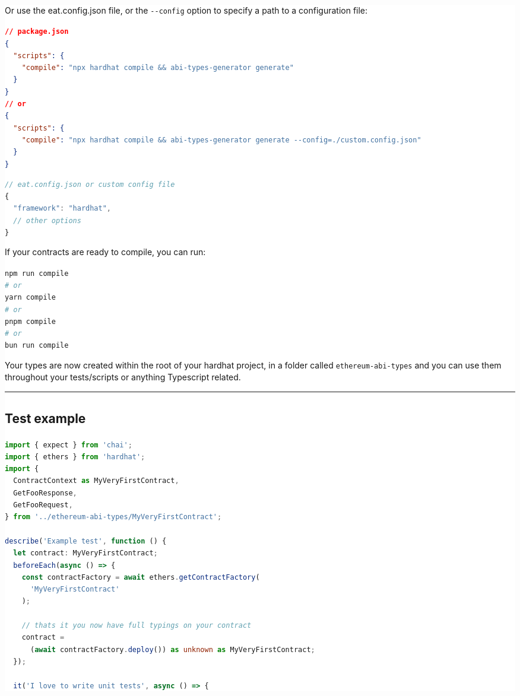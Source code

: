 Or use the eat.config.json file, or the `--config` option to specify a path to a configuration file:

```json
// package.json
{
  "scripts": {
    "compile": "npx hardhat compile && abi-types-generator generate"
  }
}
// or
{
  "scripts": {
    "compile": "npx hardhat compile && abi-types-generator generate --config=./custom.config.json"
  }
}
```

```ts
// eat.config.json or custom config file
{
  "framework": "hardhat",
  // other options
}
```

If your contracts are ready to compile, you can run:

```bash
npm run compile
# or
yarn compile
# or
pnpm compile
# or
bun run compile
```

Your types are now created within the root of your hardhat project, in a folder called `ethereum-abi-types` and you can use them throughout your tests/scripts or anything Typescript related.

---

## Test example

```ts
import { expect } from 'chai';
import { ethers } from 'hardhat';
import {
  ContractContext as MyVeryFirstContract,
  GetFooResponse,
  GetFooRequest,
} from '../ethereum-abi-types/MyVeryFirstContract';

describe('Example test', function () {
  let contract: MyVeryFirstContract;
  beforeEach(async () => {
    const contractFactory = await ethers.getContractFactory(
      'MyVeryFirstContract'
    );

    // thats it you now have full typings on your contract
    contract =
      (await contractFactory.deploy()) as unknown as MyVeryFirstContract;
  });

  it('I love to write unit tests', async () => {
```
